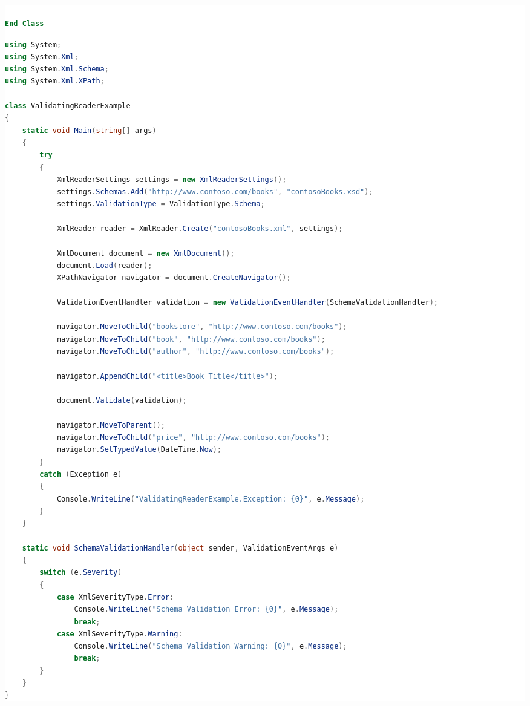 ```vb  
  
End Class  
```  
  
```csharp  
using System;  
using System.Xml;  
using System.Xml.Schema;  
using System.Xml.XPath;  
  
class ValidatingReaderExample  
{  
    static void Main(string[] args)  
    {  
        try  
        {  
            XmlReaderSettings settings = new XmlReaderSettings();  
            settings.Schemas.Add("http://www.contoso.com/books", "contosoBooks.xsd");  
            settings.ValidationType = ValidationType.Schema;  
  
            XmlReader reader = XmlReader.Create("contosoBooks.xml", settings);  
  
            XmlDocument document = new XmlDocument();  
            document.Load(reader);  
            XPathNavigator navigator = document.CreateNavigator();  
  
            ValidationEventHandler validation = new ValidationEventHandler(SchemaValidationHandler);  
  
            navigator.MoveToChild("bookstore", "http://www.contoso.com/books");  
            navigator.MoveToChild("book", "http://www.contoso.com/books");  
            navigator.MoveToChild("author", "http://www.contoso.com/books");  
  
            navigator.AppendChild("<title>Book Title</title>");  
  
            document.Validate(validation);  
  
            navigator.MoveToParent();  
            navigator.MoveToChild("price", "http://www.contoso.com/books");  
            navigator.SetTypedValue(DateTime.Now);  
        }  
        catch (Exception e)  
        {  
            Console.WriteLine("ValidatingReaderExample.Exception: {0}", e.Message);  
        }  
    }  
  
    static void SchemaValidationHandler(object sender, ValidationEventArgs e)  
    {  
        switch (e.Severity)  
        {  
            case XmlSeverityType.Error:  
                Console.WriteLine("Schema Validation Error: {0}", e.Message);  
                break;  
            case XmlSeverityType.Warning:  
                Console.WriteLine("Schema Validation Warning: {0}", e.Message);  
                break;  
        }  
    }  
}  
```  
  